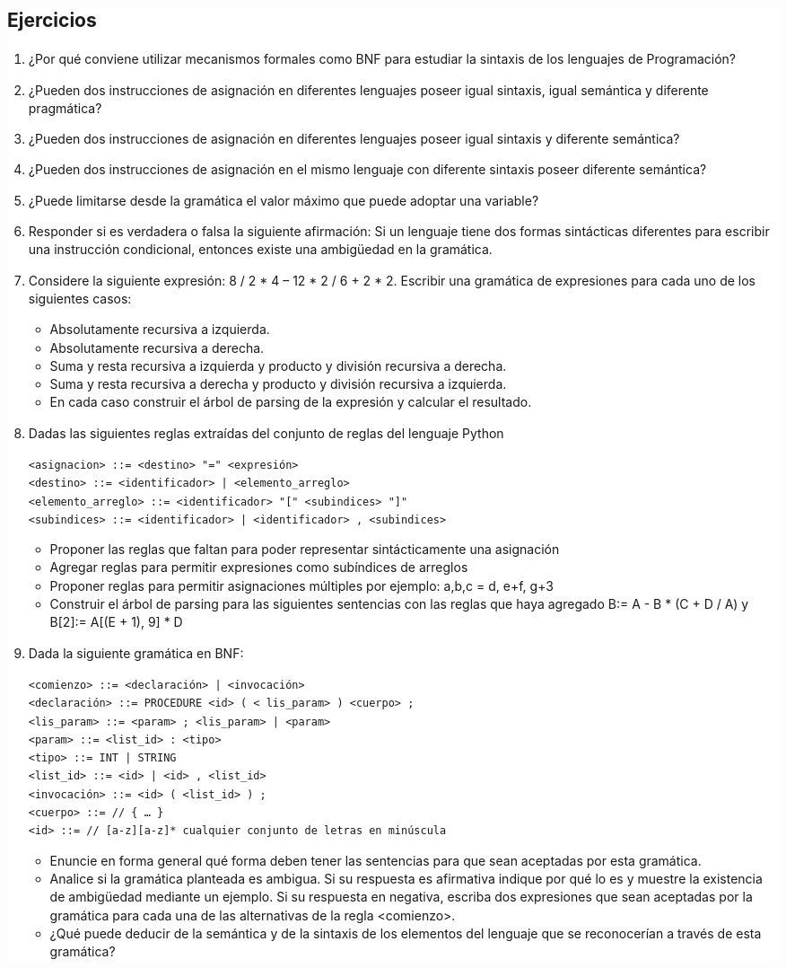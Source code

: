 ## Ejercicios

1. ¿Por qué conviene utilizar mecanismos formales como BNF para estudiar la sintaxis de los lenguajes de Programación?
1. ¿Pueden dos instrucciones de asignación en diferentes lenguajes poseer igual sintaxis, igual semántica y diferente pragmática?
1. ¿Pueden dos instrucciones de asignación en diferentes lenguajes poseer igual sintaxis y diferente semántica?
1. ¿Pueden dos instrucciones de asignación en el mismo lenguaje con diferente sintaxis poseer diferente semántica?
1. ¿Puede limitarse desde la gramática el valor máximo que puede adoptar una variable?
1. Responder si es verdadera o falsa la siguiente afirmación: Si un lenguaje tiene dos formas sintácticas diferentes para escribir una instrucción condicional, entonces existe una ambigüedad en la gramática.
1. Considere la siguiente expresión: 8 / 2 \* 4 – 12 \* 2 / 6 + 2 \* 2. Escribir una gramática de expresiones para cada uno de los siguientes casos:
    * Absolutamente recursiva a izquierda.
    * Absolutamente recursiva a derecha.
    * Suma y resta recursiva a izquierda y producto y división recursiva a derecha.
    * Suma y resta recursiva a derecha y producto y división recursiva a izquierda.
    * En cada caso construir el árbol de parsing de la expresión y calcular el resultado.
1. Dadas las siguientes reglas extraídas del conjunto de reglas del lenguaje Python

    ```bnf
    <asignacion> ::= <destino> "=" <expresión>
    <destino> ::= <identificador> | <elemento_arreglo>
    <elemento_arreglo> ::= <identificador> "[" <subindices> "]"
    <subindices> ::= <identificador> | <identificador> , <subindices>
    ```

    * Proponer las reglas que faltan para poder representar sintácticamente una asignación
    * Agregar reglas para permitir expresiones como subíndices de arreglos
    * Proponer reglas para permitir asignaciones múltiples por ejemplo: a,b,c = d, e+f, g+3
    * Construir el árbol de parsing para las siguientes sentencias con las reglas que haya agregado  B:= A - B \* (C + D / A)  y   B[2]:= A[(E + 1), 9] \* D
1. Dada la siguiente gramática en BNF:

    ```bnf
    <comienzo> ::= <declaración> | <invocación>
    <declaración> ::= PROCEDURE <id> ( < lis_param> ) <cuerpo> ;
    <lis_param> ::= <param> ; <lis_param> | <param>
    <param> ::= <list_id> : <tipo>
    <tipo> ::= INT | STRING
    <list_id> ::= <id> | <id> , <list_id>
    <invocación> ::= <id> ( <list_id> ) ;
    <cuerpo> ::= // { … }
    <id> ::= // [a-z][a-z]* cualquier conjunto de letras en minúscula
    ```

    * Enuncie en forma general qué forma deben tener las sentencias para que sean aceptadas por esta gramática.
    * Analice si la gramática planteada es ambigua. Si su respuesta es afirmativa indique por qué lo es y muestre la existencia de ambigüedad mediante un ejemplo. Si su respuesta en negativa, escriba dos expresiones que sean aceptadas por la gramática para cada una de las alternativas de la regla \<comienzo\>.
    * ¿Qué puede deducir de la semántica y de la sintaxis de los elementos del lenguaje que se reconocerían a través de esta gramática?
